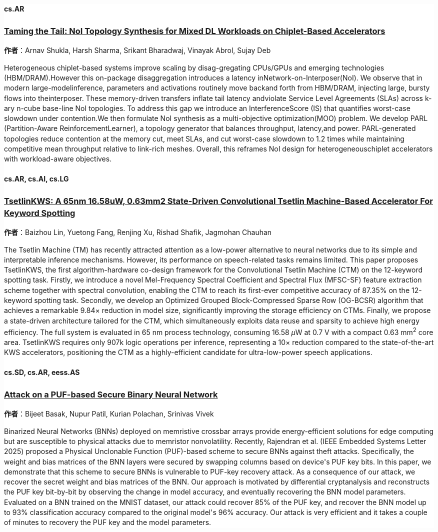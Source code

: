 
#### cs.AR

### [Taming the Tail: NoI Topology Synthesis for Mixed DL Workloads on Chiplet-Based Accelerators](https://arxiv.org/abs/2510.24113)
**作者**：Arnav Shukla, Harsh Sharma, Srikant Bharadwaj, Vinayak Abrol, Sujay Deb

Heterogeneous chiplet-based systems improve scaling by disag-gregating CPUs/GPUs and emerging technologies (HBM/DRAM).However this on-package disaggregation introduces a latency inNetwork-on-Interposer(NoI). We observe that in modern large-modelinference, parameters and activations routinely move backand forth from HBM/DRAM, injecting large, bursty flows into theinterposer. These memory-driven transfers inflate tail latency andviolate Service Level Agreements (SLAs) across k-ary n-cube base-line NoI topologies. To address this gap we introduce an InterferenceScore (IS) that quantifies worst-case slowdown under contention.We then formulate NoI synthesis as a multi-objective optimization(MOO) problem. We develop PARL (Partition-Aware ReinforcementLearner), a topology generator that balances throughput, latency,and power. PARL-generated topologies reduce contention at the memory cut, meet SLAs, and cut worst-case slowdown to 1.2 times while maintaining competitive mean throughput relative to link-rich meshes. Overall, this reframes NoI design for heterogeneouschiplet accelerators with workload-aware objectives.


#### cs.AR, cs.AI, cs.LG

### [TsetlinKWS: A 65nm 16.58uW, 0.63mm2 State-Driven Convolutional Tsetlin Machine-Based Accelerator For Keyword Spotting](https://arxiv.org/abs/2510.24282)
**作者**：Baizhou Lin, Yuetong Fang, Renjing Xu, Rishad Shafik, Jagmohan Chauhan

The Tsetlin Machine (TM) has recently attracted attention as a low-power alternative to neural networks due to its simple and interpretable inference mechanisms. However, its performance on speech-related tasks remains limited. This paper proposes TsetlinKWS, the first algorithm-hardware co-design framework for the Convolutional Tsetlin Machine (CTM) on the 12-keyword spotting task. Firstly, we introduce a novel Mel-Frequency Spectral Coefficient and Spectral Flux (MFSC-SF) feature extraction scheme together with spectral convolution, enabling the CTM to reach its first-ever competitive accuracy of 87.35% on the 12-keyword spotting task. Secondly, we develop an Optimized Grouped Block-Compressed Sparse Row (OG-BCSR) algorithm that achieves a remarkable 9.84$\times$ reduction in model size, significantly improving the storage efficiency on CTMs. Finally, we propose a state-driven architecture tailored for the CTM, which simultaneously exploits data reuse and sparsity to achieve high energy efficiency. The full system is evaluated in 65 nm process technology, consuming 16.58 $\mu$W at 0.7 V with a compact 0.63 mm$^2$ core area. TsetlinKWS requires only 907k logic operations per inference, representing a 10$\times$ reduction compared to the state-of-the-art KWS accelerators, positioning the CTM as a highly-efficient candidate for ultra-low-power speech applications.


#### cs.SD, cs.AR, eess.AS

### [Attack on a PUF-based Secure Binary Neural Network](https://arxiv.org/abs/2510.24422)
**作者**：Bijeet Basak, Nupur Patil, Kurian Polachan, Srinivas Vivek

Binarized Neural Networks (BNNs) deployed on memristive crossbar arrays provide energy-efficient solutions for edge computing but are susceptible to physical attacks due to memristor nonvolatility. Recently, Rajendran et al. (IEEE Embedded Systems Letter 2025) proposed a Physical Unclonable Function (PUF)-based scheme to secure BNNs against theft attacks. Specifically, the weight and bias matrices of the BNN layers were secured by swapping columns based on device's PUF key bits.  In this paper, we demonstrate that this scheme to secure BNNs is vulnerable to PUF-key recovery attack. As a consequence of our attack, we recover the secret weight and bias matrices of the BNN. Our approach is motivated by differential cryptanalysis and reconstructs the PUF key bit-by-bit by observing the change in model accuracy, and eventually recovering the BNN model parameters. Evaluated on a BNN trained on the MNIST dataset, our attack could recover 85% of the PUF key, and recover the BNN model up to 93% classification accuracy compared to the original model's 96% accuracy. Our attack is very efficient and it takes a couple of minutes to recovery the PUF key and the model parameters.
